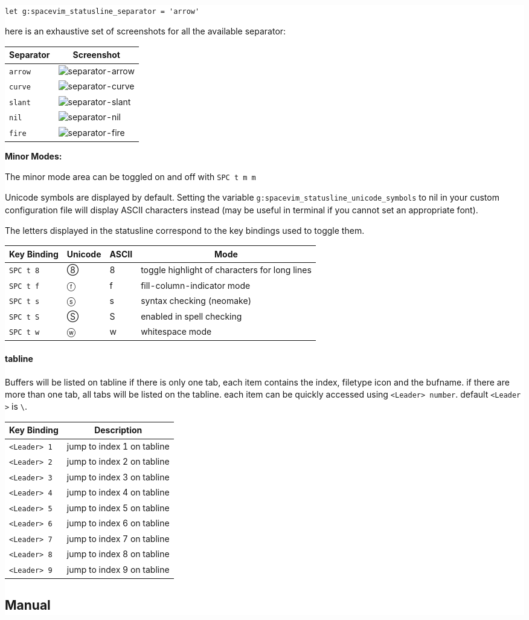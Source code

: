 ```vim
let g:spacevim_statusline_separator = 'arrow'
```

here is an exhaustive set of screenshots for all the available separator:

Separator | Screenshot
--------- | ----------
`arrow` | ![separator-arrow](https://cloud.githubusercontent.com/assets/13142418/26234639/b28bdc04-3c98-11e7-937e-641c9d85c493.png)
`curve` | ![separator-curve](https://cloud.githubusercontent.com/assets/13142418/26248272/42bbf6e8-3cd4-11e7-8792-665447040f49.png)
`slant` | ![separator-slant](https://cloud.githubusercontent.com/assets/13142418/26248515/53a65ea2-3cd5-11e7-8758-d079c5a9c2d6.png)
`nil` | ![separator-nil](https://cloud.githubusercontent.com/assets/13142418/26249776/645a5a96-3cda-11e7-9655-0aa1f76714f4.png)
`fire` | ![separator-fire](https://cloud.githubusercontent.com/assets/13142418/26274142/434cdd10-3d75-11e7-811b-e44cebfdca58.png)

**Minor Modes:**

The minor mode area can be toggled on and off with `SPC t m m`

Unicode symbols are displayed by default. Setting the variable `g:spacevim_statusline_unicode_symbols` to nil in your custom configuration file will display ASCII characters instead (may be useful in terminal if you cannot set an appropriate font).

The letters displayed in the statusline correspond to the key bindings used to toggle them.

Key Binding | Unicode | ASCII | Mode
----------- | ------- | ----- | ----
`SPC t 8` | ⑧ | 8 | toggle highlight of characters for long lines
`SPC t f` | ⓕ | f | fill-column-indicator mode
`SPC t s` | ⓢ | s | syntax checking (neomake)
`SPC t S` | Ⓢ | S | enabled in spell checking
`SPC t w` | ⓦ | w | whitespace mode

#### tabline

Buffers will be listed on tabline if there is only one tab, each item contains the index, filetype icon and the bufname. if there are more than one tab, all tabs will be listed on the tabline. each item can be quickly accessed using `<Leader> number`. default `<Leader>` is `\`.

Key Binding | Description
----------- | -----------
`<Leader> 1` | jump to index 1 on tabline
`<Leader> 2` | jump to index 2 on tabline
`<Leader> 3` | jump to index 3 on tabline
`<Leader> 4` | jump to index 4 on tabline
`<Leader> 5` | jump to index 5 on tabline
`<Leader> 6` | jump to index 6 on tabline
`<Leader> 7` | jump to index 7 on tabline
`<Leader> 8` | jump to index 8 on tabline
`<Leader> 9` | jump to index 9 on tabline

## Manual
